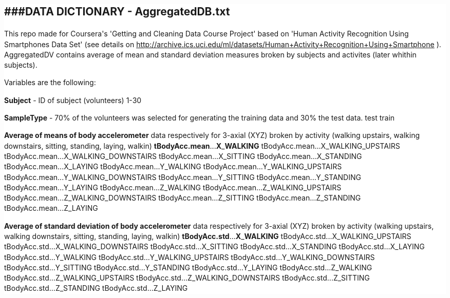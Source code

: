 ###DATA DICTIONARY - AggregatedDB.txt
----------------------------------

This repo made for Coursera's 'Getting and Cleaning Data Course Project' based
on 'Human Activity Recognition Using Smartphones Data Set' (see details on 
http://archive.ics.uci.edu/ml/datasets/Human+Activity+Recognition+Using+Smartphone ). AggregatedDV contains average of mean and standard deviation measures broken by subjects and activites (later whithin subjects).

Variables are the following:

**Subject** - ID of subject (volunteers) 1-30

**SampleType** - 70% of the volunteers was selected for generating the training data and 30% the test data.
  test
  train

**Average of means of body accelerometer** data respectively for 3-axial (XYZ) broken by activity (walking upstairs, walking downstairs, sitting, standing, laying, walkin)
**tBodyAcc.mean**...**X**_**WALKING**
tBodyAcc.mean...X_WALKING_UPSTAIRS
tBodyAcc.mean...X_WALKING_DOWNSTAIRS
tBodyAcc.mean...X_SITTING
tBodyAcc.mean...X_STANDING
tBodyAcc.mean...X_LAYING
tBodyAcc.mean...Y_WALKING
tBodyAcc.mean...Y_WALKING_UPSTAIRS
tBodyAcc.mean...Y_WALKING_DOWNSTAIRS
tBodyAcc.mean...Y_SITTING
tBodyAcc.mean...Y_STANDING
tBodyAcc.mean...Y_LAYING
tBodyAcc.mean...Z_WALKING
tBodyAcc.mean...Z_WALKING_UPSTAIRS
tBodyAcc.mean...Z_WALKING_DOWNSTAIRS
tBodyAcc.mean...Z_SITTING
tBodyAcc.mean...Z_STANDING
tBodyAcc.mean...Z_LAYING

**Average of standard deviation of body accelerometer** data respectively for 3-axial (XYZ) broken by activity (walking upstairs, walking downstairs, sitting, standing, laying, walkin)
**tBodyAcc.std**...**X**_**WALKING**
tBodyAcc.std...X_WALKING_UPSTAIRS
tBodyAcc.std...X_WALKING_DOWNSTAIRS
tBodyAcc.std...X_SITTING
tBodyAcc.std...X_STANDING
tBodyAcc.std...X_LAYING
tBodyAcc.std...Y_WALKING
tBodyAcc.std...Y_WALKING_UPSTAIRS
tBodyAcc.std...Y_WALKING_DOWNSTAIRS
tBodyAcc.std...Y_SITTING
tBodyAcc.std...Y_STANDING
tBodyAcc.std...Y_LAYING
tBodyAcc.std...Z_WALKING
tBodyAcc.std...Z_WALKING_UPSTAIRS
tBodyAcc.std...Z_WALKING_DOWNSTAIRS
tBodyAcc.std...Z_SITTING
tBodyAcc.std...Z_STANDING
tBodyAcc.std...Z_LAYING
